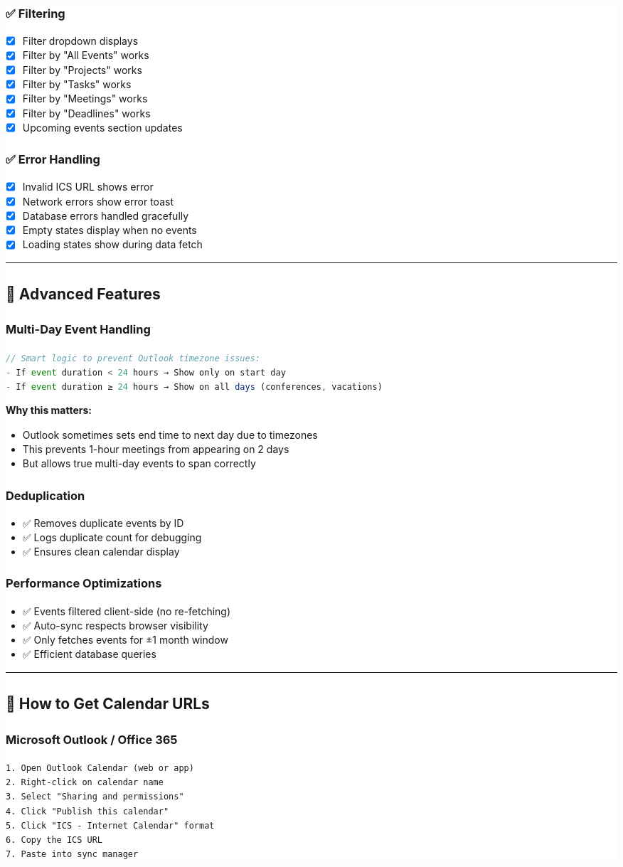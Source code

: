 ### ✅ Filtering
- [x] Filter dropdown displays
- [x] Filter by "All Events" works
- [x] Filter by "Projects" works
- [x] Filter by "Tasks" works
- [x] Filter by "Meetings" works
- [x] Filter by "Deadlines" works
- [x] Upcoming events section updates

### ✅ Error Handling
- [x] Invalid ICS URL shows error
- [x] Network errors show error toast
- [x] Database errors handled gracefully
- [x] Empty states display when no events
- [x] Loading states show during data fetch

---

## 🚀 Advanced Features

### Multi-Day Event Handling
```javascript
// Smart logic to prevent Outlook timezone issues:
- If event duration < 24 hours → Show only on start day
- If event duration ≥ 24 hours → Show on all days (conferences, vacations)
```

**Why this matters:**
- Outlook sometimes sets end time to next day due to timezones
- This prevents 1-hour meetings from appearing on 2 days
- But allows true multi-day events to span correctly

### Deduplication
- ✅ Removes duplicate events by ID
- ✅ Logs duplicate count for debugging
- ✅ Ensures clean calendar display

### Performance Optimizations
- ✅ Events filtered client-side (no re-fetching)
- ✅ Auto-sync respects browser visibility
- ✅ Only fetches events for ±1 month window
- ✅ Efficient database queries

---

## 📝 How to Get Calendar URLs

### Microsoft Outlook / Office 365
```
1. Open Outlook Calendar (web or app)
2. Right-click on calendar name
3. Select "Sharing and permissions"
4. Click "Publish this calendar"
5. Click "ICS - Internet Calendar" format
6. Copy the ICS URL
7. Paste into sync manager
```
